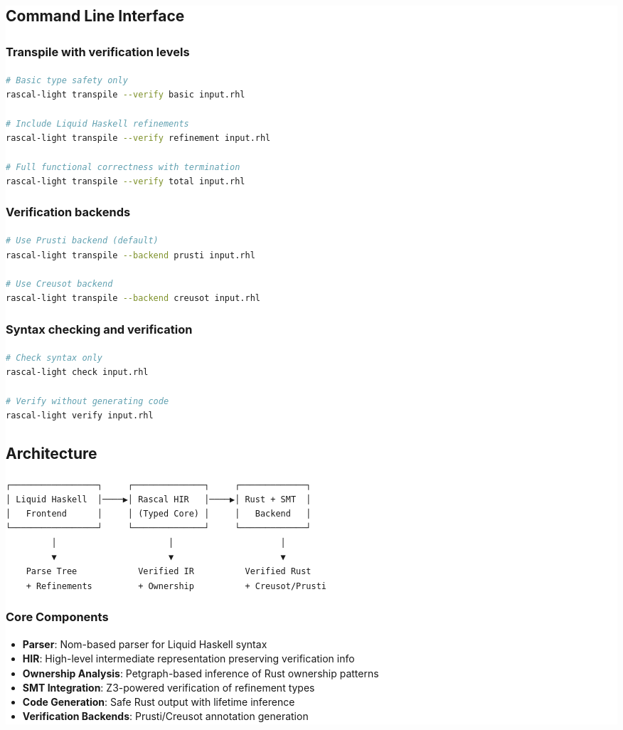 ## Command Line Interface

### Transpile with verification levels

```bash
# Basic type safety only
rascal-light transpile --verify basic input.rhl

# Include Liquid Haskell refinements  
rascal-light transpile --verify refinement input.rhl

# Full functional correctness with termination
rascal-light transpile --verify total input.rhl
```

### Verification backends

```bash
# Use Prusti backend (default)
rascal-light transpile --backend prusti input.rhl

# Use Creusot backend
rascal-light transpile --backend creusot input.rhl
```

### Syntax checking and verification

```bash
# Check syntax only
rascal-light check input.rhl

# Verify without generating code
rascal-light verify input.rhl
```

## Architecture

```
┌─────────────────┐     ┌──────────────┐     ┌─────────────┐
│ Liquid Haskell  │────▶│ Rascal HIR   │────▶│ Rust + SMT  │
│   Frontend      │     │ (Typed Core) │     │   Backend   │
└─────────────────┘     └──────────────┘     └─────────────┘
         │                      │                     │
         ▼                      ▼                     ▼
    Parse Tree            Verified IR          Verified Rust
    + Refinements         + Ownership          + Creusot/Prusti
```

### Core Components

- **Parser**: Nom-based parser for Liquid Haskell syntax
- **HIR**: High-level intermediate representation preserving verification info  
- **Ownership Analysis**: Petgraph-based inference of Rust ownership patterns
- **SMT Integration**: Z3-powered verification of refinement types
- **Code Generation**: Safe Rust output with lifetime inference
- **Verification Backends**: Prusti/Creusot annotation generation
